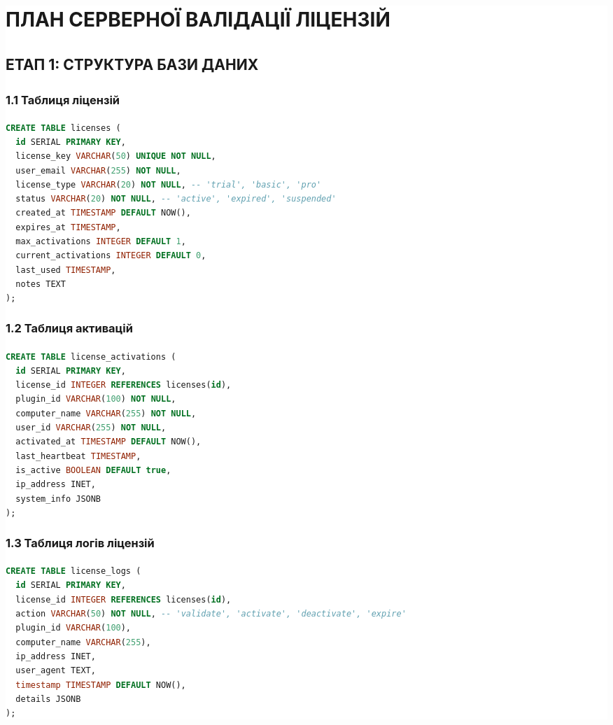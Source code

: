 # **ПЛАН СЕРВЕРНОЇ ВАЛІДАЦІЇ ЛІЦЕНЗІЙ**

## **ЕТАП 1: СТРУКТУРА БАЗИ ДАНИХ**

### **1.1 Таблиця ліцензій**
```sql
CREATE TABLE licenses (
  id SERIAL PRIMARY KEY,
  license_key VARCHAR(50) UNIQUE NOT NULL,
  user_email VARCHAR(255) NOT NULL,
  license_type VARCHAR(20) NOT NULL, -- 'trial', 'basic', 'pro'
  status VARCHAR(20) NOT NULL, -- 'active', 'expired', 'suspended'
  created_at TIMESTAMP DEFAULT NOW(),
  expires_at TIMESTAMP,
  max_activations INTEGER DEFAULT 1,
  current_activations INTEGER DEFAULT 0,
  last_used TIMESTAMP,
  notes TEXT
);
```

### **1.2 Таблиця активацій**
```sql
CREATE TABLE license_activations (
  id SERIAL PRIMARY KEY,
  license_id INTEGER REFERENCES licenses(id),
  plugin_id VARCHAR(100) NOT NULL,
  computer_name VARCHAR(255) NOT NULL,
  user_id VARCHAR(255) NOT NULL,
  activated_at TIMESTAMP DEFAULT NOW(),
  last_heartbeat TIMESTAMP,
  is_active BOOLEAN DEFAULT true,
  ip_address INET,
  system_info JSONB
);
```

### **1.3 Таблиця логів ліцензій**
```sql
CREATE TABLE license_logs (
  id SERIAL PRIMARY KEY,
  license_id INTEGER REFERENCES licenses(id),
  action VARCHAR(50) NOT NULL, -- 'validate', 'activate', 'deactivate', 'expire'
  plugin_id VARCHAR(100),
  computer_name VARCHAR(255),
  ip_address INET,
  user_agent TEXT,
  timestamp TIMESTAMP DEFAULT NOW(),
  details JSONB
);
```
